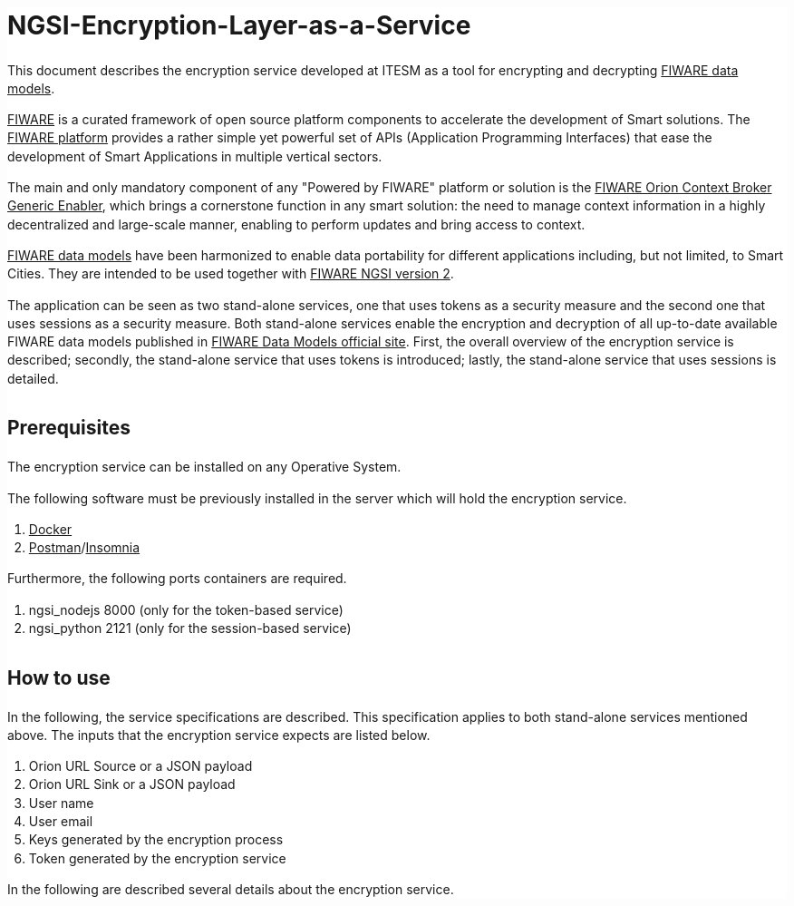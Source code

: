 # NGSI-Encryption-Layer-as-a-Service

This document describes the encryption service developed at ITESM as a tool for encrypting and decrypting [FIWARE data models](https://www.fiware.org/developers/data-models/). 

[FIWARE](https://www.fiware.org/) is a curated framework of open source platform components to accelerate the development of Smart solutions. The [FIWARE platform](https://www.fiware.org/developers/catalogue/) provides a rather simple yet powerful set of APIs (Application Programming Interfaces) that ease the development of Smart Applications in multiple vertical sectors. 

The main and only mandatory component of any "Powered by FIWARE" platform or solution is the [FIWARE Orion Context Broker Generic Enabler](https://fiware-orion.readthedocs.io/en/master/), which brings a cornerstone function in any smart solution: the need to manage context information in a highly decentralized and large-scale manner, enabling to perform updates and bring access to context.

[FIWARE data models](https://www.fiware.org/developers/data-models/) have been harmonized to enable data portability for different applications including, but not limited, to Smart Cities. They are intended to be used together with [FIWARE NGSI version 2](https://www.fiware.org/2016/06/08/fiware-ngsi-version-2-release-candidate/).

The application can be seen as two stand-alone services, one that uses tokens as a security measure and the second one that uses sessions as a security measure. Both stand-alone services enable the encryption and decryption of all up-to-date available FIWARE data models published in [FIWARE Data Models official site](https://www.fiware.org/developers/data-models/). 
First, the overall overview of the encryption service is described; secondly, the stand-alone service that uses tokens is introduced; lastly, the stand-alone service that uses sessions is detailed.


## Prerequisites
The encryption service can be installed on any Operative System.

The following software must be previously installed in the server which will hold the encryption service.
1. [Docker](https://www.docker.com/get-started)
1. [Postman](https://www.getpostman.com/apps)/[Insomnia](https://insomnia.rest/download/)

Furthermore, the following ports containers are required.
1. ngsi_nodejs 8000 (only for the token-based service)
1. ngsi_python 2121 (only for the session-based service)


## How to use
In the following, the service specifications are described. This specification applies to both stand-alone services mentioned above. 
The inputs that the encryption service expects are listed below.
1. Orion URL Source or a JSON payload
2. Orion URL Sink or a JSON payload
3. User name
4. User email
5. Keys generated by the encryption process
6. Token generated by the encryption service

In the following are described several details about the encryption service.
